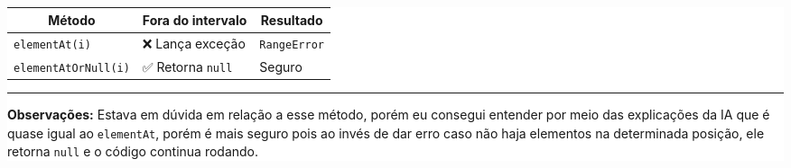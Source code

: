 | Método               | Fora do intervalo | Resultado     |
|----------------------|-------------------|---------------|
| `elementAt(i)`       | ❌ Lança exceção   | `RangeError`  |
| `elementAtOrNull(i)` | ✅ Retorna `null`  | Seguro        |

---

**Observações:** Estava em dúvida em relação a esse método, porém eu consegui entender por meio das explicações da IA que é quase igual ao `elementAt`, porém é mais seguro pois ao invés de dar erro caso não haja elementos na determinada posição, ele retorna `null` e o código continua rodando.
